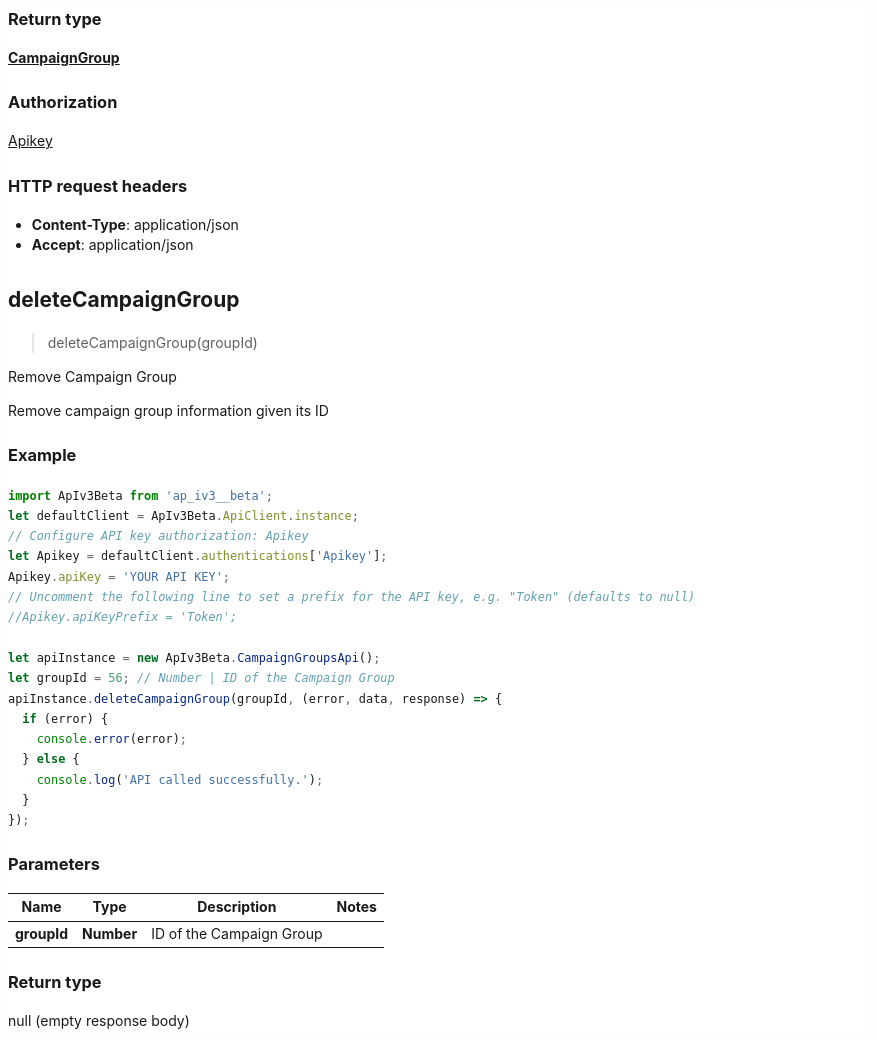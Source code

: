### Return type

[**CampaignGroup**](CampaignGroup.md)

### Authorization

[Apikey](../README.md#Apikey)

### HTTP request headers

- **Content-Type**: application/json
- **Accept**: application/json


## deleteCampaignGroup

> deleteCampaignGroup(groupId)

Remove Campaign Group

Remove campaign group information given its ID

### Example

```javascript
import ApIv3Beta from 'ap_iv3__beta';
let defaultClient = ApIv3Beta.ApiClient.instance;
// Configure API key authorization: Apikey
let Apikey = defaultClient.authentications['Apikey'];
Apikey.apiKey = 'YOUR API KEY';
// Uncomment the following line to set a prefix for the API key, e.g. "Token" (defaults to null)
//Apikey.apiKeyPrefix = 'Token';

let apiInstance = new ApIv3Beta.CampaignGroupsApi();
let groupId = 56; // Number | ID of the Campaign Group
apiInstance.deleteCampaignGroup(groupId, (error, data, response) => {
  if (error) {
    console.error(error);
  } else {
    console.log('API called successfully.');
  }
});
```

### Parameters


Name | Type | Description  | Notes
------------- | ------------- | ------------- | -------------
 **groupId** | **Number**| ID of the Campaign Group | 

### Return type

null (empty response body)
